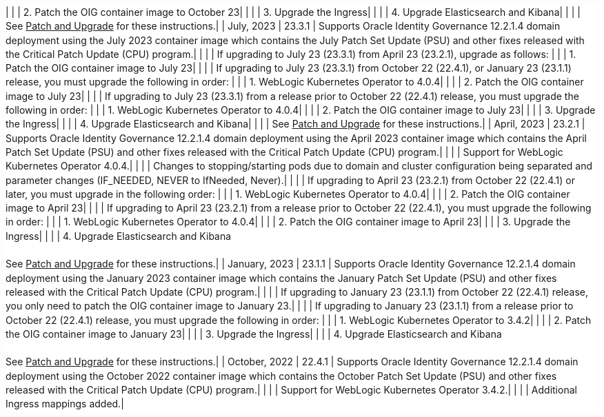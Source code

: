 | | | 2. Patch the OIG container image to October 23|
| | | 3. Upgrade the Ingress|
| | | 4. Upgrade Elasticsearch and Kibana|
| | | See [Patch and Upgrade](../patch-and-upgrade) for these instructions.| 
| July, 2023 | 23.3.1 | Supports Oracle Identity Governance 12.2.1.4 domain deployment using the July 2023 container image which contains the July Patch Set Update (PSU) and other fixes released with the Critical Patch Update (CPU) program.|
| | | If upgrading to July 23 (23.3.1) from April 23 (23.2.1), upgrade as follows:
| | | 1. Patch the OIG container image to July 23|
| | | If upgrading to July 23 (23.3.1) from October 22 (22.4.1), or January 23 (23.1.1) release, you must upgrade the following in order:
| | | 1. WebLogic Kubernetes Operator to 4.0.4|
| | | 2. Patch the OIG container image to July 23|
| | | If upgrading to July 23 (23.3.1) from a release prior to October 22 (22.4.1) release, you must upgrade the following in order:
| | | 1. WebLogic Kubernetes Operator to 4.0.4|
| | | 2. Patch the OIG container image to July 23|
| | | 3. Upgrade the Ingress|
| | | 4. Upgrade Elasticsearch and Kibana|
| | | See [Patch and Upgrade](../patch-and-upgrade) for these instructions.| 
| April, 2023 | 23.2.1 | Supports Oracle Identity Governance 12.2.1.4 domain deployment using the April 2023 container image which contains the April Patch Set Update (PSU) and other fixes released with the Critical Patch Update (CPU) program.|
| | | Support for WebLogic Kubernetes Operator 4.0.4.|
| | | Changes to stopping/starting pods due to domain and cluster configuration being separated and parameter changes (IF_NEEDED, NEVER to IfNeeded, Never).|
| | | If upgrading to April 23 (23.2.1) from October 22 (22.4.1) or later, you must upgrade in the following order:
| | | 1. WebLogic Kubernetes Operator to 4.0.4|
| | | 2. Patch the OIG container image to April 23|
| | | If upgrading to April 23 (23.2.1) from a release prior to October 22 (22.4.1), you must upgrade the following in order:
| | | 1. WebLogic Kubernetes Operator to 4.0.4|
| | | 2. Patch the OIG container image to April 23|
| | | 3. Upgrade the Ingress|
| | | 4. Upgrade Elasticsearch and Kibana <br><br>See [Patch and Upgrade](../patch-and-upgrade) for these instructions.|
| January, 2023 | 23.1.1 | Supports Oracle Identity Governance 12.2.1.4 domain deployment using the January 2023 container image which contains the January Patch Set Update (PSU) and other fixes released with the Critical Patch Update (CPU) program.|
| | | If upgrading to January 23 (23.1.1) from October 22 (22.4.1) release, you only need to patch the OIG container image to January 23.|
| | | If upgrading to January 23 (23.1.1) from a release prior to October 22 (22.4.1) release, you must upgrade the following in order:
| | | 1. WebLogic Kubernetes Operator to 3.4.2|
| | | 2. Patch the OIG container image to January 23|
| | | 3. Upgrade the Ingress|
| | | 4. Upgrade Elasticsearch and Kibana <br><br>See [Patch and Upgrade](../patch-and-upgrade) for these instructions.|
| October, 2022 | 22.4.1 | Supports Oracle Identity Governance 12.2.1.4 domain deployment using the October 2022 container image which contains the October Patch Set Update (PSU) and other fixes released with the Critical Patch Update (CPU) program.|
| | | Support for WebLogic Kubernetes Operator 3.4.2.|
| | | Additional Ingress mappings added.|